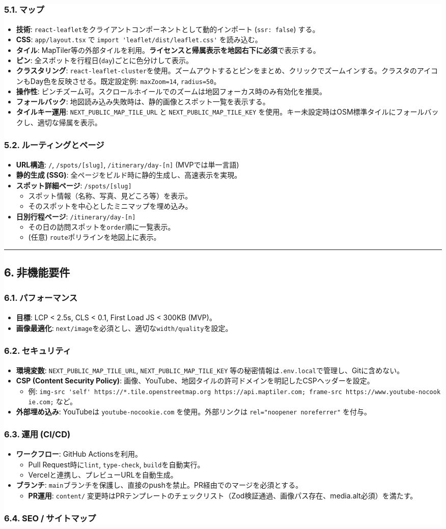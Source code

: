### 5.1. マップ

-   **技術**: `react-leaflet`をクライアントコンポーネントとして動的インポート (`ssr: false`) する。
-   **CSS**: `app/layout.tsx` で `import 'leaflet/dist/leaflet.css'` を読み込む。
-   **タイル**: MapTiler等の外部タイルを利用。**ライセンスと帰属表示を地図右下に必須**で表示する。
-   **ピン**: 全スポットを行程日(`day`)ごとに色分けして表示。
-   **クラスタリング**: `react-leaflet-cluster`を使用。ズームアウトするとピンをまとめ、クリックでズームインする。クラスタのアイコンもDay色を反映させる。既定設定例: `maxZoom=14`, `radius=50`。
-   **操作性**: ピンチズーム可。スクロールホイールでのズームは地図フォーカス時のみ有効化を推奨。
-   **フォールバック**: 地図読み込み失敗時は、静的画像とスポット一覧を表示する。
-   **タイルキー運用**: `NEXT_PUBLIC_MAP_TILE_URL` と `NEXT_PUBLIC_MAP_TILE_KEY` を使用。キー未設定時はOSM標準タイルにフォールバックし、適切な帰属を表示。

### 5.2. ルーティングとページ

-   **URL構造**: `/`, `/spots/[slug]`, `/itinerary/day-[n]` (MVPでは単一言語)
-   **静的生成 (SSG)**: 全ページをビルド時に静的生成し、高速表示を実現。
-   **スポット詳細ページ**: `/spots/[slug]`
    -   スポット情報（名称、写真、見どころ等）を表示。
    -   そのスポットを中心としたミニマップを埋め込み。
-   **日別行程ページ**: `/itinerary/day-[n]`
    -   その日の訪問スポットを`order`順に一覧表示。
    -   (任意) `route`ポリラインを地図上に表示。

---

## 6. 非機能要件

### 6.1. パフォーマンス

-   **目標**: LCP < 2.5s, CLS < 0.1, First Load JS < 300KB (MVP)。
-   **画像最適化**: `next/image`を必須とし、適切な`width/quality`を設定。

### 6.2. セキュリティ

-   **環境変数**: `NEXT_PUBLIC_MAP_TILE_URL`, `NEXT_PUBLIC_MAP_TILE_KEY` 等の秘密情報は`.env.local`で管理し、Gitに含めない。
-   **CSP (Content Security Policy)**: 画像、YouTube、地図タイルの許可ドメインを明記したCSPヘッダーを設定。
    -   例: `img-src 'self' https://*.tile.openstreetmap.org https://api.maptiler.com; frame-src https://www.youtube-nocookie.com;` など。
-   **外部埋め込み**: YouTubeは `youtube-nocookie.com` を使用。外部リンクは `rel="noopener noreferrer"` を付与。

### 6.3. 運用 (CI/CD)

-   **ワークフロー**: GitHub Actionsを利用。
    -   Pull Request時に`lint`, `type-check`, `build`を自動実行。
    -   Vercelと連携し、プレビューURLを自動生成。
-   **ブランチ**: `main`ブランチを保護し、直接のpushを禁止。PR経由でのマージを必須とする。
    -   **PR運用**: `content/` 変更時はPRテンプレートのチェックリスト（Zod検証通過、画像パス存在、media.alt必須）を満たす。

### 6.4. SEO / サイトマップ
